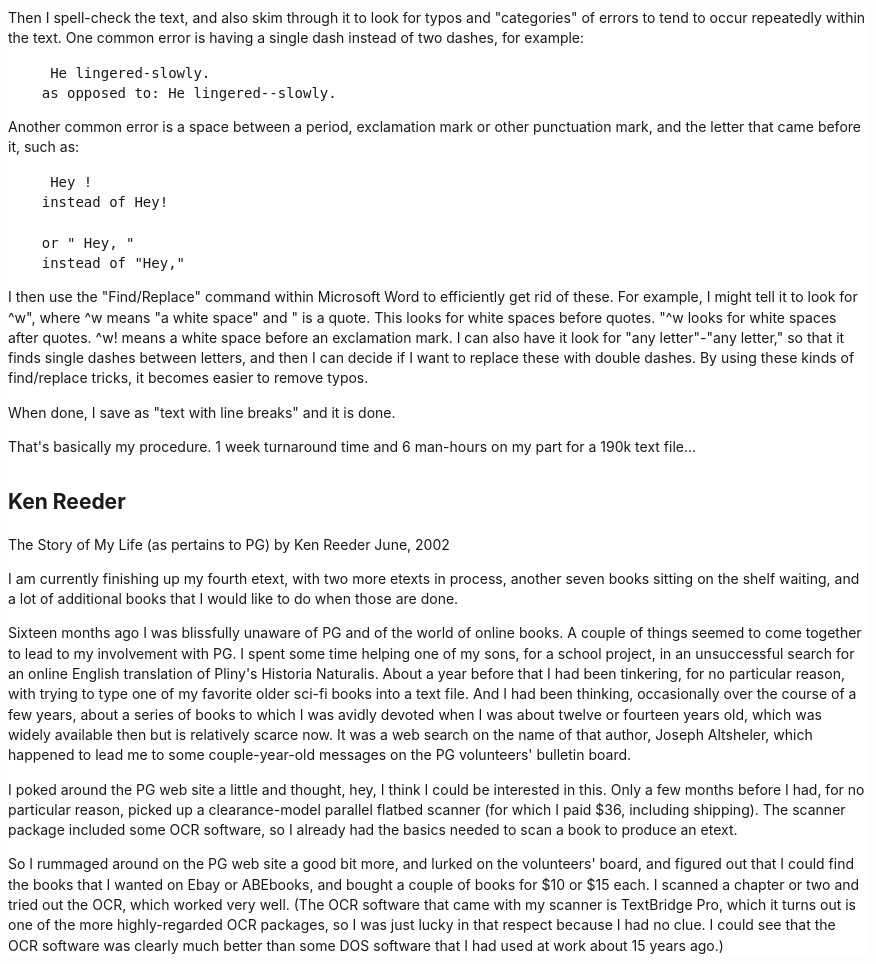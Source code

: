 Then I spell-check the text, and also skim through it to look for typos and "categories" of errors to tend to occur repeatedly within the text. One common error is having a single dash instead of two dashes, for example: 
<pre>     He lingered-slowly.
    as opposed to: He lingered--slowly.</pre>

Another common error is a space between a period, exclamation mark or other punctuation mark, and the letter that came before it, such as: 
<pre>     Hey !
    instead of Hey!

    or " Hey, "
    instead of "Hey,"
</pre>
I then use the "Find/Replace" command within Microsoft Word to efficiently get rid of these. For example, I might tell it to look for ^w", where ^w means "a white space" and " is a quote. This looks for white spaces before quotes. "^w looks for white spaces after quotes. ^w! means a white space before an exclamation mark. I can also have it look for "any letter"-"any letter," so that it finds single dashes between letters, and then I can decide if I want to replace these with double dashes. By using these kinds of find/replace tricks, it becomes easier to remove typos.

When done, I save as "text with line breaks" and it is done.

That's basically my procedure. 1 week turnaround time and 6 man-hours on my part for a 190k text file... 

## Ken Reeder
The Story of My Life (as pertains to PG) by Ken Reeder June, 2002

I am currently finishing up my fourth etext, with two more etexts in process, another seven books sitting on the shelf waiting, and a lot of additional books that I would like to do when those are done.

Sixteen months ago I was blissfully unaware of PG and of the world of online books. A couple of things seemed to come together to lead to my involvement with PG. I spent some time helping one of my sons, for a school project, in an unsuccessful search for an online English translation of Pliny's Historia Naturalis. About a year before that I had been tinkering, for no particular reason, with trying to type one of my favorite older sci-fi books into a text file. And I had been thinking, occasionally over the course of a few years, about a series of books to which I was avidly devoted when I was about twelve or fourteen years old, which was widely available then but is relatively scarce now. It was a web search on the name of that author, Joseph Altsheler, which happened to lead me to some couple-year-old messages on the PG volunteers' bulletin board.

I poked around the PG web site a little and thought, hey, I think I could be interested in this. Only a few months before I had, for no particular reason, picked up a clearance-model parallel flatbed scanner (for which I paid $36, including shipping). The scanner package included some OCR software, so I already had the basics needed to scan a book to produce an etext.

So I rummaged around on the PG web site a good bit more, and lurked on the volunteers' board, and figured out that I could find the books that I wanted on Ebay or ABEbooks, and bought a couple of books for $10 or $15 each. I scanned a chapter or two and tried out the OCR, which worked very well. (The OCR software that came with my scanner is TextBridge Pro, which it turns out is one of the more highly-regarded OCR packages, so I was just lucky in that respect because I had no clue. I could see that the OCR software was clearly much better than some DOS software that I had used at work about 15 years ago.)
